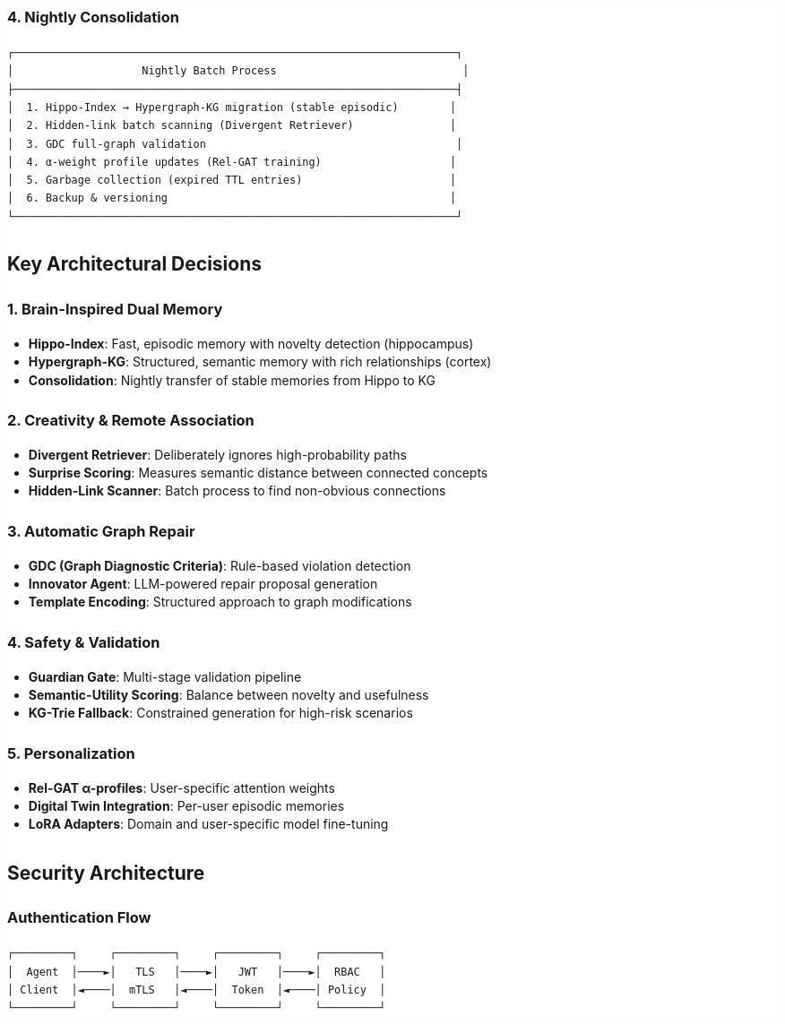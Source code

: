 ### 4. Nightly Consolidation
```
┌─────────────────────────────────────────────────────────────────────┐
│                    Nightly Batch Process                             │
├─────────────────────────────────────────────────────────────────────┤
│  1. Hippo-Index → Hypergraph-KG migration (stable episodic)        │
│  2. Hidden-link batch scanning (Divergent Retriever)               │
│  3. GDC full-graph validation                                       │
│  4. α-weight profile updates (Rel-GAT training)                    │
│  5. Garbage collection (expired TTL entries)                       │
│  6. Backup & versioning                                            │
└─────────────────────────────────────────────────────────────────────┘
```

## Key Architectural Decisions

### 1. Brain-Inspired Dual Memory
- **Hippo-Index**: Fast, episodic memory with novelty detection (hippocampus)
- **Hypergraph-KG**: Structured, semantic memory with rich relationships (cortex)
- **Consolidation**: Nightly transfer of stable memories from Hippo to KG

### 2. Creativity & Remote Association
- **Divergent Retriever**: Deliberately ignores high-probability paths
- **Surprise Scoring**: Measures semantic distance between connected concepts
- **Hidden-Link Scanner**: Batch process to find non-obvious connections

### 3. Automatic Graph Repair
- **GDC (Graph Diagnostic Criteria)**: Rule-based violation detection
- **Innovator Agent**: LLM-powered repair proposal generation
- **Template Encoding**: Structured approach to graph modifications

### 4. Safety & Validation
- **Guardian Gate**: Multi-stage validation pipeline
- **Semantic-Utility Scoring**: Balance between novelty and usefulness
- **KG-Trie Fallback**: Constrained generation for high-risk scenarios

### 5. Personalization
- **Rel-GAT α-profiles**: User-specific attention weights
- **Digital Twin Integration**: Per-user episodic memories
- **LoRA Adapters**: Domain and user-specific model fine-tuning

## Security Architecture

### Authentication Flow
```
┌─────────┐     ┌─────────┐     ┌─────────┐     ┌─────────┐
│  Agent  │────►│   TLS   │────►│   JWT   │────►│  RBAC   │
│ Client  │◄────│  mTLS   │◄────│  Token  │◄────│ Policy  │
└─────────┘     └─────────┘     └─────────┘     └─────────┘
```
